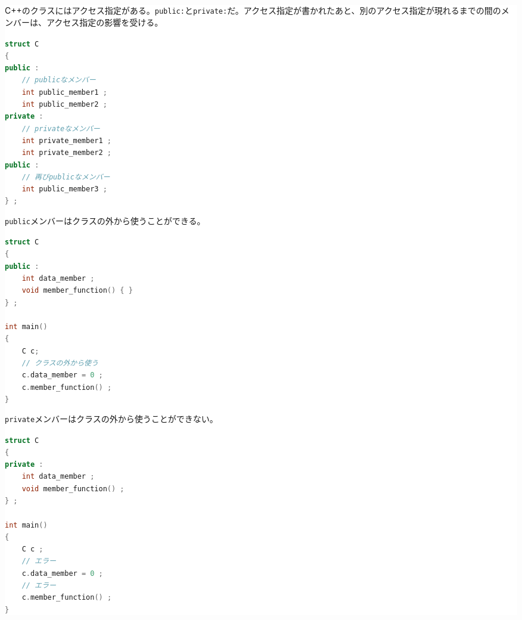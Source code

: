 C++のクラスにはアクセス指定がある。`public:`と`private:`だ。アクセス指定が書かれたあと、別のアクセス指定が現れるまでの間のメンバーは、アクセス指定の影響を受ける。

~~~cpp
struct C
{
public :
    // publicなメンバー
    int public_member1 ;
    int public_member2 ;
private :
    // privateなメンバー
    int private_member1 ;
    int private_member2 ;
public :
    // 再びpublicなメンバー
    int public_member3 ;    
} ;
~~~


`public`メンバーはクラスの外から使うことができる。

~~~cpp
struct C
{
public :
    int data_member ;
    void member_function() { }
} ;

int main()
{
    C c;
    // クラスの外から使う
    c.data_member = 0 ;
    c.member_function() ;
}
~~~

`private`メンバーはクラスの外から使うことができない。

~~~cpp
struct C
{
private :
    int data_member ;
    void member_function() ;
} ;

int main()
{
    C c ;
    // エラー
    c.data_member = 0 ;
    // エラー
    c.member_function() ;
}
~~~
